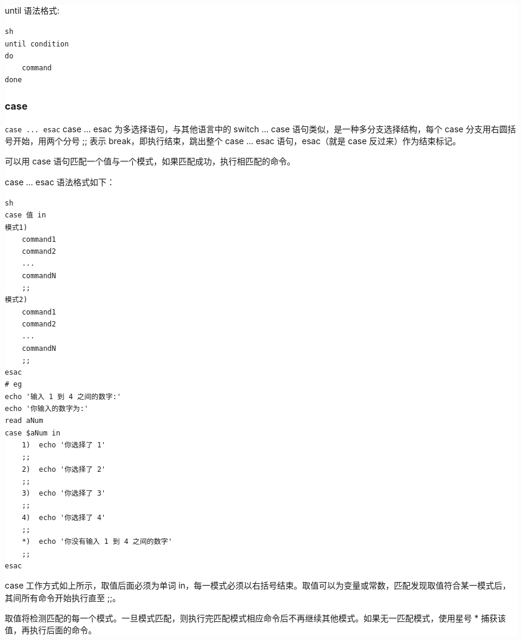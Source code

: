 until 语法格式:
```
sh
until condition
do
    command
done
```
### case
`case ... esac`
case ... esac 为多选择语句，与其他语言中的 switch ... case 语句类似，是一种多分支选择结构，每个 case 分支用右圆括号开始，用两个分号 ;; 表示 break，即执行结束，跳出整个 case ... esac 语句，esac（就是 case 反过来）作为结束标记。

可以用 case 语句匹配一个值与一个模式，如果匹配成功，执行相匹配的命令。

case ... esac 语法格式如下：
```
sh
case 值 in
模式1)
    command1
    command2
    ...
    commandN
    ;;
模式2)
    command1
    command2
    ...
    commandN
    ;;
esac
# eg
echo '输入 1 到 4 之间的数字:'
echo '你输入的数字为:'
read aNum
case $aNum in
    1)  echo '你选择了 1'
    ;;
    2)  echo '你选择了 2'
    ;;
    3)  echo '你选择了 3'
    ;;
    4)  echo '你选择了 4'
    ;;
    *)  echo '你没有输入 1 到 4 之间的数字'
    ;;
esac
```
case 工作方式如上所示，取值后面必须为单词 in，每一模式必须以右括号结束。取值可以为变量或常数，匹配发现取值符合某一模式后，其间所有命令开始执行直至 ;;。

取值将检测匹配的每一个模式。一旦模式匹配，则执行完匹配模式相应命令后不再继续其他模式。如果无一匹配模式，使用星号 * 捕获该值，再执行后面的命令。
